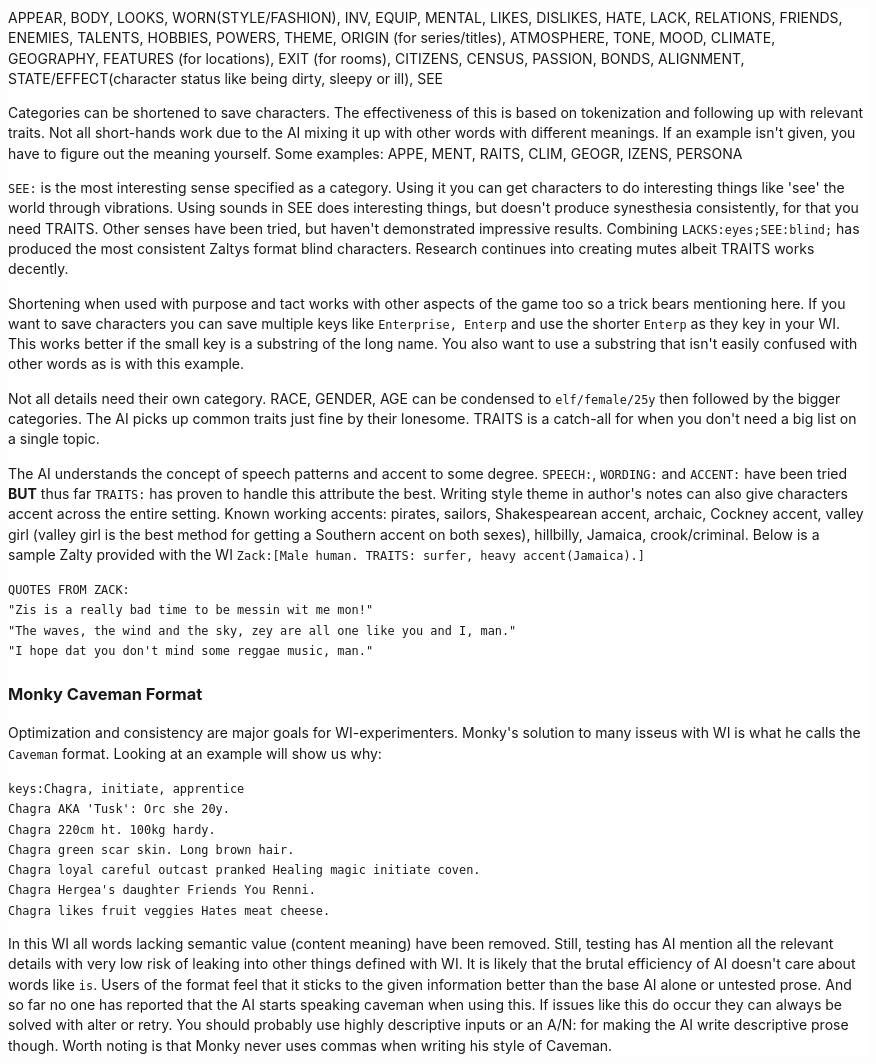 APPEAR, BODY, LOOKS, WORN(STYLE/FASHION), INV, EQUIP, MENTAL, LIKES, DISLIKES, HATE, LACK, RELATIONS, FRIENDS, ENEMIES, TALENTS, HOBBIES, POWERS, THEME, ORIGIN (for series/titles), ATMOSPHERE, TONE, MOOD, CLIMATE, GEOGRAPHY, FEATURES (for locations), EXIT (for rooms), CITIZENS, CENSUS, PASSION, BONDS, ALIGNMENT, STATE/EFFECT(character status like being dirty, sleepy or ill), SEE

Categories can be shortened to save characters. The effectiveness of this is based on tokenization and following up with relevant traits. Not all short-hands work due to the AI mixing it up with other words with different meanings. If an example isn't given, you have to figure out the meaning yourself. Some examples: APPE, MENT, RAITS, CLIM, GEOGR, IZENS, PERSONA

`SEE:` is the most interesting sense specified as a category. Using it you can get characters to do interesting things like 'see' the world through vibrations. Using sounds in SEE does interesting things, but doesn't produce synesthesia consistently, for that you need TRAITS. Other senses have been tried, but haven't demonstrated impressive results. Combining `LACKS:eyes;SEE:blind;` has produced the most consistent Zaltys format blind characters. Research continues into creating mutes albeit TRAITS works decently.

Shortening when used with purpose and tact works with other aspects of the game too so a trick bears mentioning here. If you want to save characters you can save multiple keys like `Enterprise, Enterp` and use the shorter `Enterp` as they key in your WI. This works better if the small key is a substring of the long name. You also want to use a substring that isn't easily confused with other words as is with this example.

Not all details need their own category. RACE, GENDER, AGE can be condensed to `elf/female/25y` then followed by the bigger categories. The AI picks up common traits just fine by their lonesome. TRAITS is a catch-all for when you don't need a big list on a single topic.

The AI understands the concept of speech patterns and accent to some degree. `SPEECH:`, `WORDING:` and `ACCENT:` have been tried **BUT** thus far `TRAITS:` has proven to handle this attribute the best. Writing style theme in author's notes can also give characters accent across the entire setting. Known working accents: pirates, sailors, Shakespearean accent, archaic, Cockney accent, valley girl (valley girl is the best method for getting a Southern accent on both sexes), hillbilly, Jamaica, crook/criminal. Below is a sample Zalty provided with the WI `Zack:[Male human. TRAITS: surfer, heavy accent(Jamaica).]`
```
QUOTES FROM ZACK:
"Zis is a really bad time to be messin wit me mon!"
"The waves, the wind and the sky, zey are all one like you and I, man."
"I hope dat you don't mind some reggae music, man."
```


### Monky Caveman Format
Optimization and consistency are major goals for WI-experimenters. Monky's solution to many isseus with WI is what he calls the `Caveman` format. Looking at an example will show us why:
```
keys:Chagra, initiate, apprentice
Chagra AKA 'Tusk': Orc she 20y.
Chagra 220cm ht. 100kg hardy.
Chagra green scar skin. Long brown hair.
Chagra loyal careful outcast pranked Healing magic initiate coven.
Chagra Hergea's daughter Friends You Renni.
Chagra likes fruit veggies Hates meat cheese.
```
In this WI all words lacking semantic value (content meaning) have been removed. Still, testing has AI mention all the relevant details with very low risk of leaking into other things defined with WI. It is likely that the brutal efficiency of AI doesn't care about words like `is`. Users of the format feel that it sticks to the given information better than the base AI alone or untested prose. And so far no one has reported that the AI starts speaking caveman when using this. If issues like this do occur they can always be solved with alter or retry. You should probably use highly descriptive inputs or an A/N: for making the AI write descriptive prose though. Worth noting is that Monky never uses commas when writing his style of Caveman.
